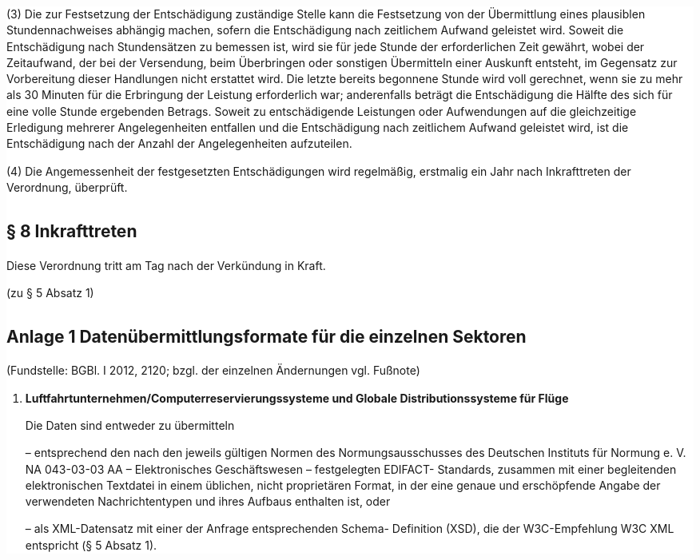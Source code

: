 (3) Die zur Festsetzung der Entschädigung zuständige Stelle kann die
Festsetzung von der Übermittlung eines plausiblen Stundennachweises
abhängig machen, sofern die Entschädigung nach zeitlichem Aufwand
geleistet wird. Soweit die Entschädigung nach Stundensätzen zu
bemessen ist, wird sie für jede Stunde der erforderlichen Zeit
gewährt, wobei der Zeitaufwand, der bei der Versendung, beim
Überbringen oder sonstigen Übermitteln einer Auskunft entsteht, im
Gegensatz zur Vorbereitung dieser Handlungen nicht erstattet wird. Die
letzte bereits begonnene Stunde wird voll gerechnet, wenn sie zu mehr
als 30 Minuten für die Erbringung der Leistung erforderlich war;
anderenfalls beträgt die Entschädigung die Hälfte des sich für eine
volle Stunde ergebenden Betrags. Soweit zu entschädigende Leistungen
oder Aufwendungen auf die gleichzeitige Erledigung mehrerer
Angelegenheiten entfallen und die Entschädigung nach zeitlichem
Aufwand geleistet wird, ist die Entschädigung nach der Anzahl der
Angelegenheiten aufzuteilen.

(4) Die Angemessenheit der festgesetzten Entschädigungen wird
regelmäßig, erstmalig ein Jahr nach Inkrafttreten der Verordnung,
überprüft.


## § 8 Inkrafttreten

Diese Verordnung tritt am Tag nach der Verkündung in Kraft.

(zu § 5 Absatz 1)

## Anlage 1 Datenübermittlungsformate für die einzelnen Sektoren

(Fundstelle: BGBl. I 2012, 2120;
bzgl. der einzelnen Ändernungen vgl. Fußnote)


1.  **Luftfahrtunternehmen/Computerreservierungssysteme und Globale
    Distributionssysteme für Flüge**

    Die Daten sind entweder zu übermitteln

    –   entsprechend den nach den jeweils gültigen Normen des
        Normungsausschusses des Deutschen Instituts für Normung e. V. NA
        043-03-03 AA – Elektronisches Geschäftswesen – festgelegten EDIFACT-
        Standards, zusammen mit einer begleitenden elektronischen Textdatei in
        einem üblichen, nicht proprietären Format, in der eine genaue und
        erschöpfende Angabe der verwendeten Nachrichtentypen und ihres Aufbaus
        enthalten ist, oder


    –   als XML-Datensatz mit einer der Anfrage entsprechenden Schema-
        Definition (XSD), die der W3C-Empfehlung W3C XML entspricht (§ 5
        Absatz 1).




